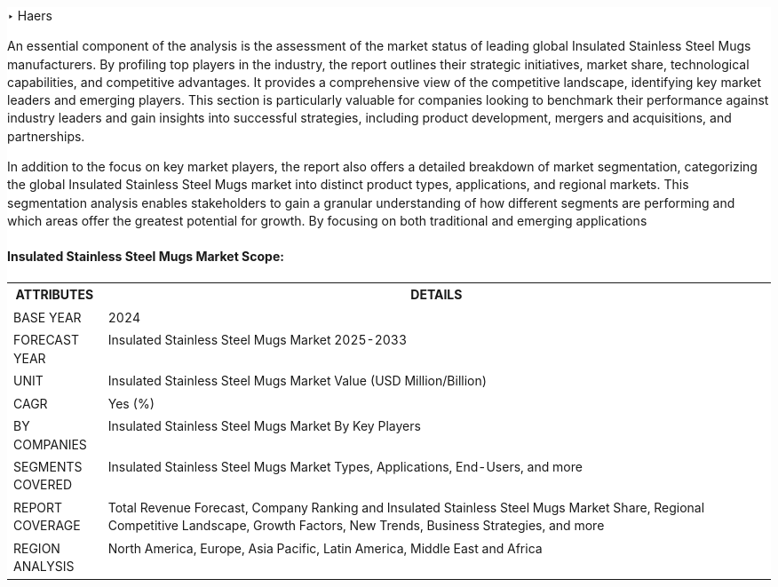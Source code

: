 ‣ Haers

An essential component of the analysis is the assessment of the market status of leading global Insulated Stainless Steel Mugs manufacturers. By profiling top players in the industry, the report outlines their strategic initiatives, market share, technological capabilities, and competitive advantages. It provides a comprehensive view of the competitive landscape, identifying key market leaders and emerging players. This section is particularly valuable for companies looking to benchmark their performance against industry leaders and gain insights into successful strategies, including product development, mergers and acquisitions, and partnerships.

In addition to the focus on key market players, the report also offers a detailed breakdown of market segmentation, categorizing the global Insulated Stainless Steel Mugs market into distinct product types, applications, and regional markets. This segmentation analysis enables stakeholders to gain a granular understanding of how different segments are performing and which areas offer the greatest potential for growth. By focusing on both traditional and emerging applications

<h4>Insulated Stainless Steel Mugs Market Scope:</h4>
<table>
<tr>
<th>ATTRIBUTES</th>
<th>DETAILS</th>
</tr>
<tr>
<td>BASE YEAR</td>
<td>2024</td>
</tr>
<tr>
<td>FORECAST YEAR</td>
<td>Insulated Stainless Steel Mugs Market 2025-2033</td>
</tr>
<tr>
<td>UNIT</td>
<td>Insulated Stainless Steel Mugs Market Value (USD Million/Billion)</td>
<tr>
<td>CAGR</td>
<td>Yes (%)</td>
</tr>
</tr>
<tr>
<td>BY COMPANIES</td>
<td>Insulated Stainless Steel Mugs Market By Key Players</td>
</tr>
<tr>
<td>SEGMENTS COVERED</td>
<td>Insulated Stainless Steel Mugs Market Types, Applications, End-Users, and more</td>
</tr>
<tr>
<td>REPORT COVERAGE</td>
<td>Total Revenue Forecast, Company Ranking and Insulated Stainless Steel Mugs Market Share, Regional Competitive Landscape, Growth Factors, New Trends, Business Strategies, and more</td>
</tr>
<tr>
<td>REGION ANALYSIS</td>
<td>North America, Europe, Asia Pacific, Latin America, Middle East and Africa</td>
</tr>
</table>
